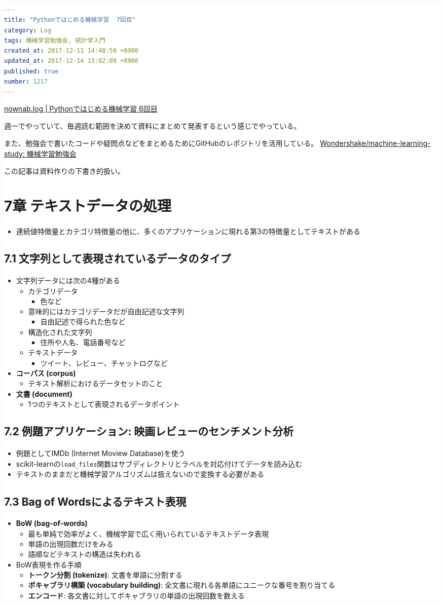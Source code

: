 ```yaml
---
title: "Pythonではじめる機械学習  7回目"
category: Log
tags: 機械学習勉強会, 統計学入門
created_at: 2017-12-11 14:48:59 +0900
updated_at: 2017-12-14 13:02:09 +0900
published: true
number: 1217
---
```


[nownab.log | Pythonではじめる機械学習 6回目](https://blog.nownabe.com/2017/12/08/1206.html)

<iframe style="width:120px;height:240px;" marginwidth="0" marginheight="0" scrolling="no" frameborder="0" src="//rcm-fe.amazon-adsystem.com/e/cm?lt1=_blank&bc1=000000&IS2=1&bg1=FFFFFF&fc1=000000&lc1=0000FF&t=nownabe0c-22&o=9&p=8&l=as4&m=amazon&f=ifr&ref=as_ss_li_til&asins=4873117984&linkId=05656b0761603e4e9f88423f102e42c6"></iframe>

週一でやっていて、毎週読む範囲を決めて資料にまとめて発表するという感じでやっている。

また、勉強会で書いたコードや疑問点などをまとめるためにGitHubのレポジトリを活用している。
[Wondershake/machine-learning-study: 機械学習勉強会](https://github.com/Wondershake/machine-learning-study)

この記事は資料作りの下書き的扱い。

# 7章 テキストデータの処理
* 連続値特徴量とカテゴリ特徴量の他に、多くのアプリケーションに現れる第3の特徴量としてテキストがある

## 7.1 文字列として表現されているデータのタイプ
* 文字列データには次の4種がある
    * カテゴリデータ
        * 色など
    * 意味的にはカテゴリデータだが自由記述な文字列
        * 自由記述で得られた色など
    * 構造化された文字列
        * 住所や人名、電話番号など
    * テキストデータ
        * ツイート、レビュー、チャットログなど
* **コーパス (corpus)**
    * テキスト解析におけるデータセットのこと
* **文書 (document)**
    * 1つのテキストとして表現されるデータポイント

## 7.2 例題アプリケーション: 映画レビューのセンチメント分析
* 例題としてIMDb (Internet Moview Database)を使う
* scikit-learnの`load_files`関数はサブディレクトリとラベルを対応付けてデータを読み込む
* テキストのままだと機械学習アルゴリズムは扱えないので変換する必要がある

## 7.3 Bag of Wordsによるテキスト表現
* **BoW (bag-of-words)**
    * 最も単純で効率がよく、機械学習で広く用いられているテキストデータ表現
    * 単語の出現回数だけをみる
    * 語順などテキストの構造は失われる
* BoW表現を作る手順
    * **トークン分割 (tokenize)**: 文書を単語に分割する
    * **ボキャブラリ構築 (vocabulary building)**: 全文書に現れる各単語にユニークな番号を割り当てる
    * **エンコード**: 各文書に対してボキャブラリの単語の出現回数を数える
